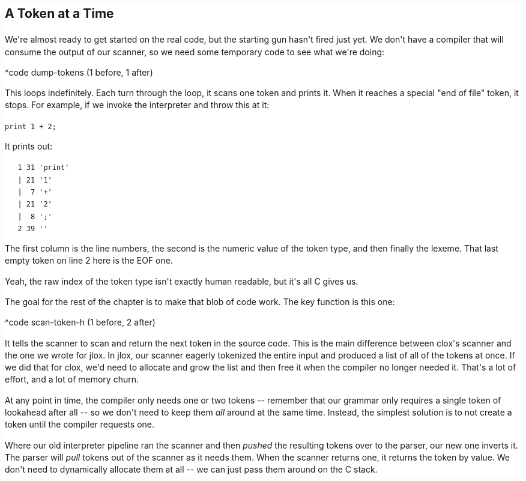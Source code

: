 ## A Token at a Time

We're almost ready to get started on the real code, but the starting gun hasn't
fired just yet. We don't have a compiler that will consume the output of our
scanner, so we need some temporary code to see what we're doing:

^code dump-tokens (1 before, 1 after)

This loops indefinitely. Each turn through the loop, it scans one token and
prints it. When it reaches a special "end of file" token, it stops. For example,
if we invoke the interpreter and throw this at it:

```
print 1 + 2;
```

It prints out:

```
   1 31 'print'
   | 21 '1'
   |  7 '+'
   | 21 '2'
   |  8 ';'
   2 39 ''
```

The first column is the line numbers, the second is the numeric value of the
token <span name="token">type</span>, and then finally the lexeme. That last
empty token on line 2 here is the EOF one.

<aside name="token">

Yeah, the raw index of the token type isn't exactly human readable, but it's all
C gives us.

</aside>

The goal for the rest of the chapter is to make that blob of code work. The key
function is this one:

^code scan-token-h (1 before, 2 after)

It tells the scanner to scan and return the next token in the source code. This
is the main difference between clox's scanner and the one we wrote for jlox. In
jlox, our scanner eagerly tokenized the entire input and produced a list of all
of the tokens at once. If we did that for clox, we'd need to allocate and grow
the list and then free it when the compiler no longer needed it. That's a lot of
effort, and a lot of memory churn.

At any point in time, the compiler only needs one or two tokens -- remember that
our grammar only requires a single token of lookahead after all -- so we don't
need to keep them *all* around at the same time. Instead, the simplest solution
is to not create a token until the compiler requests one.

Where our old interpreter pipeline ran the scanner and then *pushed* the
resulting tokens over to the parser, our new one inverts it. The parser will
*pull* tokens out of the scanner as it needs them. When the scanner returns one,
it returns the token by value. We don't need to dynamically allocate them at all
-- we can just pass them around on the C stack.
